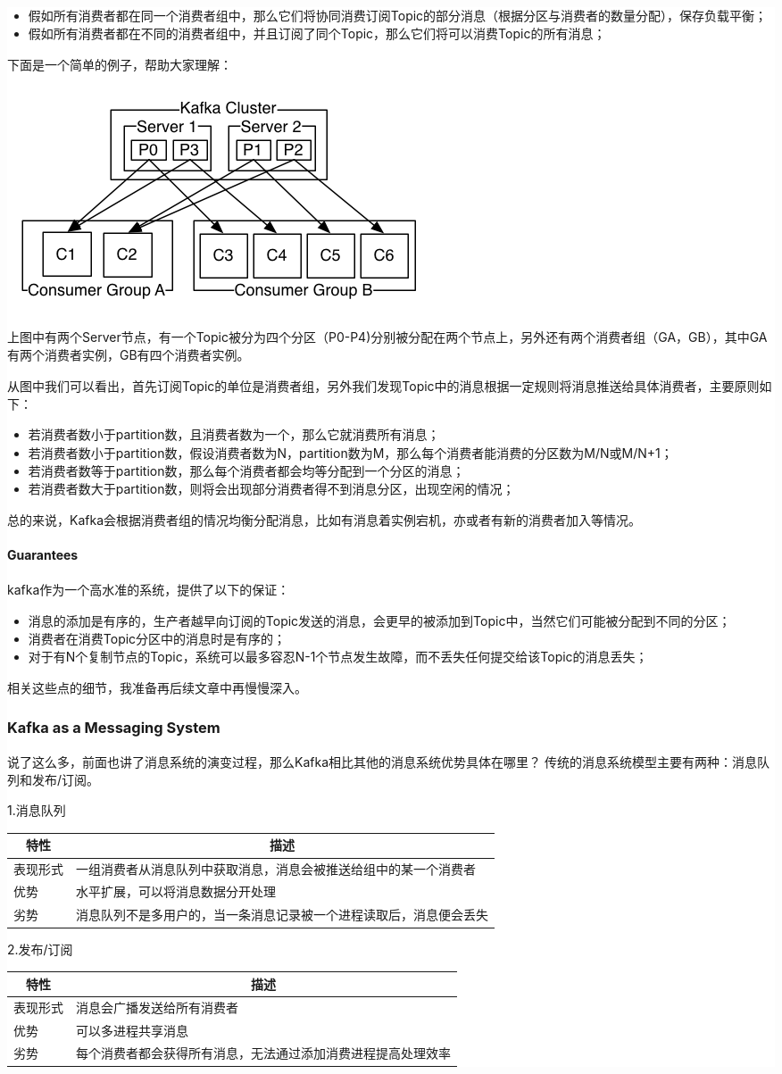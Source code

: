 - 假如所有消费者都在同一个消费者组中，那么它们将协同消费订阅Topic的部分消息（根据分区与消费者的数量分配），保存负载平衡；
- 假如所有消费者都在不同的消费者组中，并且订阅了同个Topic，那么它们将可以消费Topic的所有消息；

下面是一个简单的例子，帮助大家理解：

![consumer-groups](/images/2018/03/consumer-groups.png)

上图中有两个Server节点，有一个Topic被分为四个分区（P0-P4)分别被分配在两个节点上，另外还有两个消费者组（GA，GB），其中GA有两个消费者实例，GB有四个消费者实例。

从图中我们可以看出，首先订阅Topic的单位是消费者组，另外我们发现Topic中的消息根据一定规则将消息推送给具体消费者，主要原则如下：

- 若消费者数小于partition数，且消费者数为一个，那么它就消费所有消息；
- 若消费者数小于partition数，假设消费者数为N，partition数为M，那么每个消费者能消费的分区数为M/N或M/N+1；
- 若消费者数等于partition数，那么每个消费者都会均等分配到一个分区的消息；
- 若消费者数大于partition数，则将会出现部分消费者得不到消息分区，出现空闲的情况；

总的来说，Kafka会根据消费者组的情况均衡分配消息，比如有消息着实例宕机，亦或者有新的消费者加入等情况。

#### Guarantees

kafka作为一个高水准的系统，提供了以下的保证：

- 消息的添加是有序的，生产者越早向订阅的Topic发送的消息，会更早的被添加到Topic中，当然它们可能被分配到不同的分区；
- 消费者在消费Topic分区中的消息时是有序的；
- 对于有N个复制节点的Topic，系统可以最多容忍N-1个节点发生故障，而不丢失任何提交给该Topic的消息丢失；

相关这些点的细节，我准备再后续文章中再慢慢深入。

### Kafka as a Messaging System

说了这么多，前面也讲了消息系统的演变过程，那么Kafka相比其他的消息系统优势具体在哪里？
传统的消息系统模型主要有两种：消息队列和发布/订阅。

1.消息队列

特性|描述
---|---
表现形式 | 一组消费者从消息队列中获取消息，消息会被推送给组中的某一个消费者
优势 | 水平扩展，可以将消息数据分开处理
劣势 | 消息队列不是多用户的，当一条消息记录被一个进程读取后，消息便会丢失

2.发布/订阅

特性|描述
---|---
表现形式 | 消息会广播发送给所有消费者
优势 | 可以多进程共享消息
劣势 | 每个消费者都会获得所有消息，无法通过添加消费进程提高处理效率
